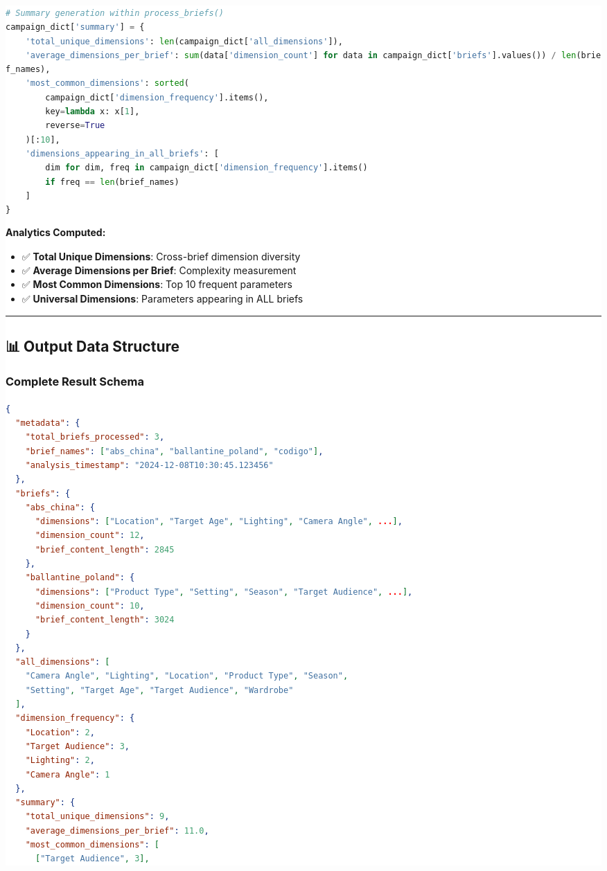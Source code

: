 ```python
# Summary generation within process_briefs()
campaign_dict['summary'] = {
    'total_unique_dimensions': len(campaign_dict['all_dimensions']),
    'average_dimensions_per_brief': sum(data['dimension_count'] for data in campaign_dict['briefs'].values()) / len(brief_names),
    'most_common_dimensions': sorted(
        campaign_dict['dimension_frequency'].items(), 
        key=lambda x: x[1], 
        reverse=True
    )[:10],
    'dimensions_appearing_in_all_briefs': [
        dim for dim, freq in campaign_dict['dimension_frequency'].items() 
        if freq == len(brief_names)
    ]
}
```

**Analytics Computed:**
- ✅ **Total Unique Dimensions**: Cross-brief dimension diversity
- ✅ **Average Dimensions per Brief**: Complexity measurement
- ✅ **Most Common Dimensions**: Top 10 frequent parameters
- ✅ **Universal Dimensions**: Parameters appearing in ALL briefs

---

## 📊 **Output Data Structure**

### **Complete Result Schema**

```json
{
  "metadata": {
    "total_briefs_processed": 3,
    "brief_names": ["abs_china", "ballantine_poland", "codigo"],
    "analysis_timestamp": "2024-12-08T10:30:45.123456"
  },
  "briefs": {
    "abs_china": {
      "dimensions": ["Location", "Target Age", "Lighting", "Camera Angle", ...],
      "dimension_count": 12,
      "brief_content_length": 2845
    },
    "ballantine_poland": {
      "dimensions": ["Product Type", "Setting", "Season", "Target Audience", ...],
      "dimension_count": 10,
      "brief_content_length": 3024
    }
  },
  "all_dimensions": [
    "Camera Angle", "Lighting", "Location", "Product Type", "Season", 
    "Setting", "Target Age", "Target Audience", "Wardrobe"
  ],
  "dimension_frequency": {
    "Location": 2,
    "Target Audience": 3,
    "Lighting": 2,
    "Camera Angle": 1
  },
  "summary": {
    "total_unique_dimensions": 9,
    "average_dimensions_per_brief": 11.0,
    "most_common_dimensions": [
      ["Target Audience", 3],
```